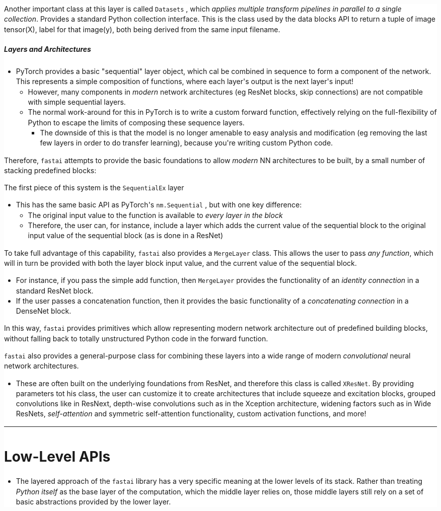 Another important class at this layer is called `Datasets` , which *applies multiple transform pipelines in parallel to a single collection*. Provides a standard Python collection interface. This is the class used by the data blocks API to return a tuple of image tensor(X), label for that image(y), both being derived from the same input filename.

##### Layers and Architectures

- PyTorch provides a basic "sequential" layer object, which cal be combined in sequence to form a component of the network. This represents a simple composition of functions, where each layer's output is the next layer's input!
	- However, many components in *modern* network architectures (eg ResNet blocks, skip connections) are not compatible with simple sequential layers.
	- The normal work-around for this in PyTorch is to write a custom forward function, effectively relying on the full-flexibility of Python to escape the limits of composing these sequence layers.
		- The downside of this is that the model is no longer amenable to easy analysis and modification (eg removing the last few layers in order to do transfer learning), because you're writing custom Python code.

Therefore, `fastai` attempts to provide the basic foundations to allow *modern* NN architectures to be built, by a small number of stacking predefined blocks:

The first piece of this system is the `SequentialEx` layer
- This has the same basic API as PyTorch's `nm.Sequential` , but with one key difference:
	- The original input value to the function is available to *every layer in the block*
	- Therefore, the user can, for instance, include a layer which adds the current value of the sequential block to the original input value of the sequential block (as is done in a ResNet)

To take full advantage of this capability, `fastai` also provides a `MergeLayer` class. This allows the user to pass *any function*, which will in turn be provided with both the layer block input value, and the current value of the sequential block.
- For instance, if you pass the simple add function, then `MergeLayer` provides the functionality of an *identity connection* in a standard ResNet block.
- If the user passes a concatenation function, then it provides the basic functionality of a *concatenating connection* in a DenseNet block.

In this way, `fastai` provides primitives which allow representing modern network architecture out of predefined building blocks, without falling back to totally unstructured Python code in the forward function.

`fastai` also provides a general-purpose class for combining these layers into a wide range of modern *convolutional* neural network architectures.
- These are often built on the underlying foundations from ResNet, and therefore this class is called `XResNet`. By providing parameters tot his class, the user can customize it to create architectures that include squeeze and excitation blocks, grouped convolutions like in ResNext, depth-wise convolutions such as in the Xception architecture, widening factors such as in Wide ResNets, *self-attention* and symmetric self-attention functionality, custom activation functions, and more!

------

# Low-Level APIs

- The layered approach of the `fastai` library has a very specific meaning at the lower levels of its stack. Rather than treating *Python itself* as the base layer of the computation, which the middle layer relies on, those middle layers still rely on a set of basic abstractions provided by the lower layer.
